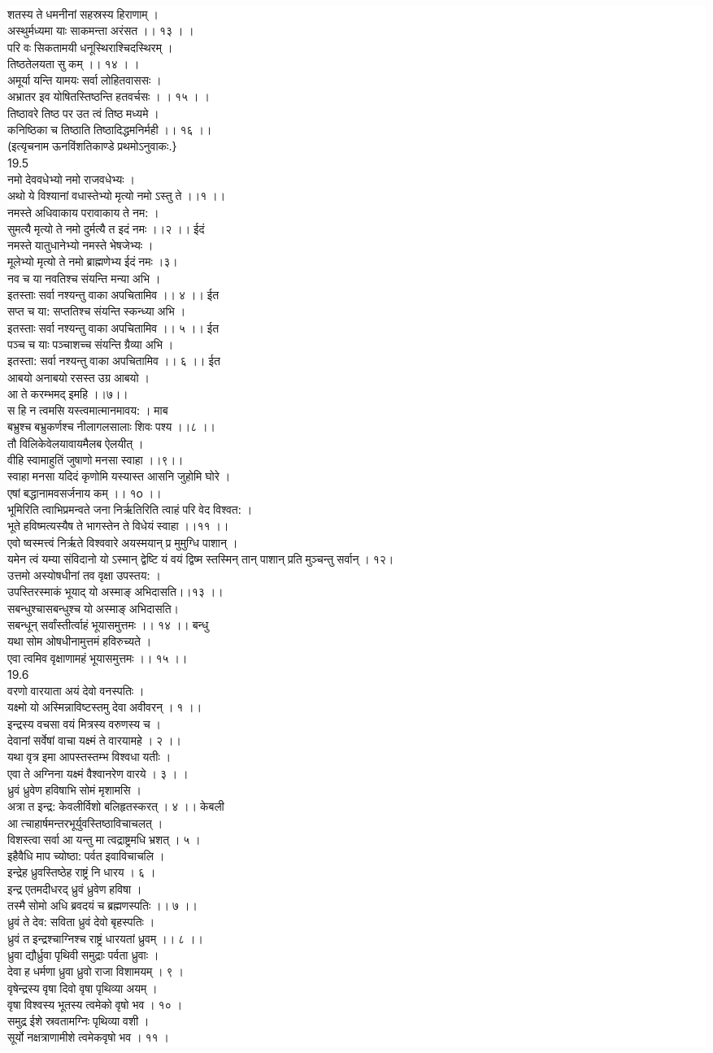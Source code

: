 शतस्य ते धमनीनां सहस्रस्य हिराणाम् ।  
अस्थुर्मध्यमा याः साकमन्ता अरंसत ।। १३ । ।  
परि वः सिकतामयी धनूस्थिराश्चिदस्थिरम् ।  
तिष्ठतेलयता सु कम् ।। १४ । ।  
अमूर्या यन्ति यामयः सर्वा लोहितवाससः ।  
अभ्रातर इव योषितस्तिष्ठन्ति हतवर्चसः । । १५ । ।  
तिष्ठावरे तिष्ठ पर उत त्वं तिष्ठ मध्यमे ।  
कनिष्ठिका च तिष्ठाति तिष्ठादिद्धमनिर्मही ।। १६ ।।  
(इत्यृचनाम ऊनविंशतिकाण्डे प्रथमोऽनुवाकः.}  
19.5  
नमो देववधेभ्यो नमो राजवधेभ्यः ।  
अथो ये विश्यानां वधास्तेभ्यो मृत्यो नमो ऽस्तु ते ।।१ ।।  
नमस्ते अधिवाकाय परावाकाय ते नम: ।  
सुमत्यै मृत्यो ते नमो दुर्मत्यै त इदं नमः ।।२ ।। ईदं  
नमस्ते यातुधानेभ्यो नमस्ते भेषजेभ्यः ।  
मूलेभ्यो मृत्यो ते नमो ब्राह्मणेभ्य ईदं नमः ।३।  
नव च या नवतिश्च संयन्ति मन्या अभि ।  
इतस्ताः सर्वा नश्यन्तु वाका अपचितामिव ।। ४ ।। ईत  
सप्त च या: सप्ततिश्च संयन्ति स्कन्ध्या अभि ।  
इतस्ताः सर्वा नश्यन्तु वाका अपचितामिव ।। ५ ।। ईत  
पञ्च च याः पञ्चाशच्च संयन्ति ग्रैव्या अभि ।  
इतस्ता: सर्वा नश्यन्तु वाका अपचितामिव ।। ६ ।। ईत  
आबयो अनाबयो रसस्त उग्र आबयो ।  
आ ते करम्भमद् इमहि ।।७।।  
स हि न त्वमसि यस्त्वमात्मानमावय: । माब  
बभ्रुश्च बभ्रुकर्णश्च नीलागलसालाः शिवः पश्य ।।८ ।।  
तौ विलिकेवेलयावायमैलब ऐलयीत् ।  
वीहि स्वामाहुतिं जुषाणो मनसा स्वाहा ।।९।।  
स्वाहा मनसा यदिदं कृणोमि यस्यास्त आसनि जुहोमि घोरे ।  
एषां बद्धानामवसर्जनाय कम् ।। १o ।।  
भूमिरिति त्वाभिप्रमन्वते जना निर्ऋतिरिति त्वाहं परि वेद विश्वत: ।  
भूते हविष्मत्यस्यैष ते भागस्तेन ते विधेयं स्वाहा ।।११ ।।  
एवो ष्वस्मत्त्वं निर्ऋते विश्ववारे अयस्मयान् प्र मुमुग्धि पाशान् ।  
यमेन त्वं यम्या संविदानो यो ऽस्मान् द्वेष्टि यं वयं द्विष्म स्तस्मिन् तान् पाशान् प्रति मुञ्चन्तु सर्वान् । १२।  
उत्तमो अस्योषधीनां तव वृक्षा उपस्तय: ।  
उपस्तिरस्माकं भूयाद् यो अस्माङ् अभिदासति।।१३ ।।  
सबन्धुश्चासबन्धुश्च यो अस्माङ् अभिदासति।  
सबन्धून् सर्वांस्तीर्त्वाहं भूयासमुत्तमः ।। १४ ।। बन्धु  
यथा सोम ओषधीनामुत्तमं हविरुच्यते ।  
एवा त्वमिव वृक्षाणामहं भूयासमुत्तमः ।। १५ ।।  
19.6  
वरणो वारयाता अयं देवो वनस्पतिः ।  
यक्ष्मो यो अस्मिन्नाविष्टस्तमु देवा अवीवरन् । १ ।।  
इन्द्रस्य वचसा वयं मित्रस्य वरुणस्य च ।  
देवानां सर्वेषां वाचा यक्ष्मं ते वारयामहे । २ ।।  
यथा वृत्र इमा आपस्तस्तम्भ विश्वधा यतीः ।  
एवा ते अग्निना यक्ष्मं वैश्वानरेण वारये । ३ । ।  
ध्रुवं ध्रुवेण हविषाभि सोमं मृशामसि ।  
अत्रा त इन्द्र: केवलीर्विशो बलिहृतस्करत् । ४ ।। केबली  
आ त्चाहार्षमन्तरभूर्युवस्तिष्ठाविचाचलत् ।  
विशस्त्वा सर्वा आ यन्तु मा त्वद्राष्ट्रमधि भ्रशत् । ५ ।  
इहैवैधि माप च्योष्ठा: पर्वत इवाविचाचलि ।  
इन्द्रेह ध्रुवस्तिष्ठेह राष्ट्रं नि धारय । ६ ।  
इन्द्र एतमदीधरद् ध्रुवं ध्रुवेण हविषा ।  
तस्मै सोमो अधि ब्रवदयं च ब्रह्मणस्पतिः ।। ७ ।।  
ध्रुवं ते देव: सविता ध्रुवं देवो बृहस्पतिः ।  
ध्रुवं त इन्द्रश्चाग्निश्च राष्ट्रं धारयतां ध्रुवम् ।। ८ ।।  
ध्रुवा द्यौर्ध्रुवा पृथिवी समुद्राः पर्वता ध्रुवाः ।  
देवा ह धर्मणा ध्रुवा ध्रुवो राजा विशामयम् । ९ ।  
वृषेन्द्रस्य वृषा दिवो वृषा पृथिव्या अयम् ।  
वृषा विश्वस्य भूतस्य त्वमेको वृषो भव । १० ।  
समुद्र ईशे स्रवतामग्निः पृथिव्या वशी ।  
सूर्यो नक्षत्राणामीशे त्वमेकवृषो भव । ११ ।  